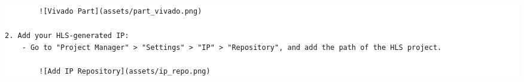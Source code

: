             ![Vivado Part](assets/part_vivado.png)

    2. Add your HLS-generated IP:
        - Go to "Project Manager" > "Settings" > "IP" > "Repository", and add the path of the HLS project.

            ![Add IP Repository](assets/ip_repo.png)

